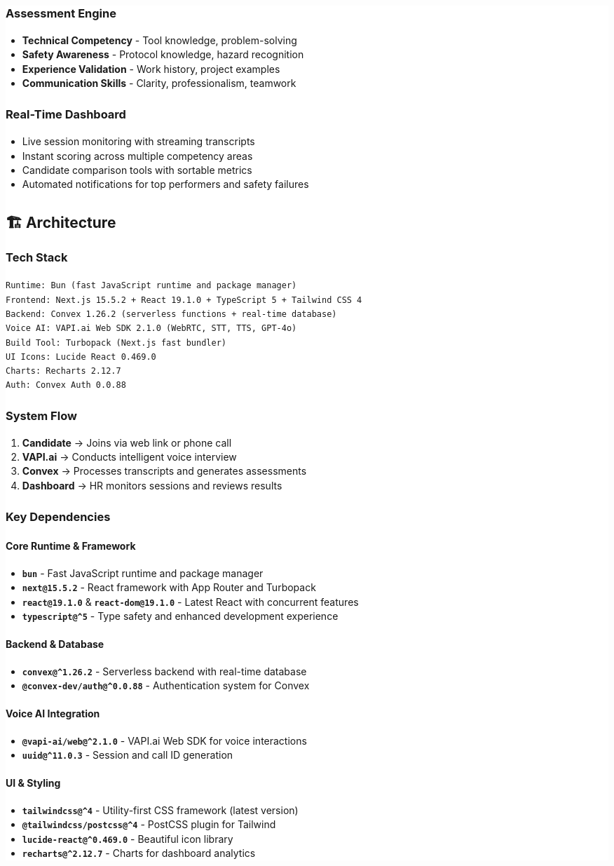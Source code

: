 ### Assessment Engine
- **Technical Competency** - Tool knowledge, problem-solving
- **Safety Awareness** - Protocol knowledge, hazard recognition
- **Experience Validation** - Work history, project examples
- **Communication Skills** - Clarity, professionalism, teamwork

### Real-Time Dashboard
- Live session monitoring with streaming transcripts
- Instant scoring across multiple competency areas
- Candidate comparison tools with sortable metrics
- Automated notifications for top performers and safety failures

## 🏗️ Architecture

### Tech Stack
```
Runtime: Bun (fast JavaScript runtime and package manager)
Frontend: Next.js 15.5.2 + React 19.1.0 + TypeScript 5 + Tailwind CSS 4
Backend: Convex 1.26.2 (serverless functions + real-time database)
Voice AI: VAPI.ai Web SDK 2.1.0 (WebRTC, STT, TTS, GPT-4o)
Build Tool: Turbopack (Next.js fast bundler)
UI Icons: Lucide React 0.469.0
Charts: Recharts 2.12.7
Auth: Convex Auth 0.0.88
```

### System Flow
1. **Candidate** → Joins via web link or phone call
2. **VAPI.ai** → Conducts intelligent voice interview
3. **Convex** → Processes transcripts and generates assessments
4. **Dashboard** → HR monitors sessions and reviews results

### Key Dependencies

#### **Core Runtime & Framework**
- **`bun`** - Fast JavaScript runtime and package manager
- **`next@15.5.2`** - React framework with App Router and Turbopack
- **`react@19.1.0`** & **`react-dom@19.1.0`** - Latest React with concurrent features
- **`typescript@^5`** - Type safety and enhanced development experience

#### **Backend & Database**
- **`convex@^1.26.2`** - Serverless backend with real-time database
- **`@convex-dev/auth@^0.0.88`** - Authentication system for Convex

#### **Voice AI Integration**
- **`@vapi-ai/web@^2.1.0`** - VAPI.ai Web SDK for voice interactions
- **`uuid@^11.0.3`** - Session and call ID generation

#### **UI & Styling**
- **`tailwindcss@^4`** - Utility-first CSS framework (latest version)
- **`@tailwindcss/postcss@^4`** - PostCSS plugin for Tailwind
- **`lucide-react@^0.469.0`** - Beautiful icon library
- **`recharts@^2.12.7`** - Charts for dashboard analytics
